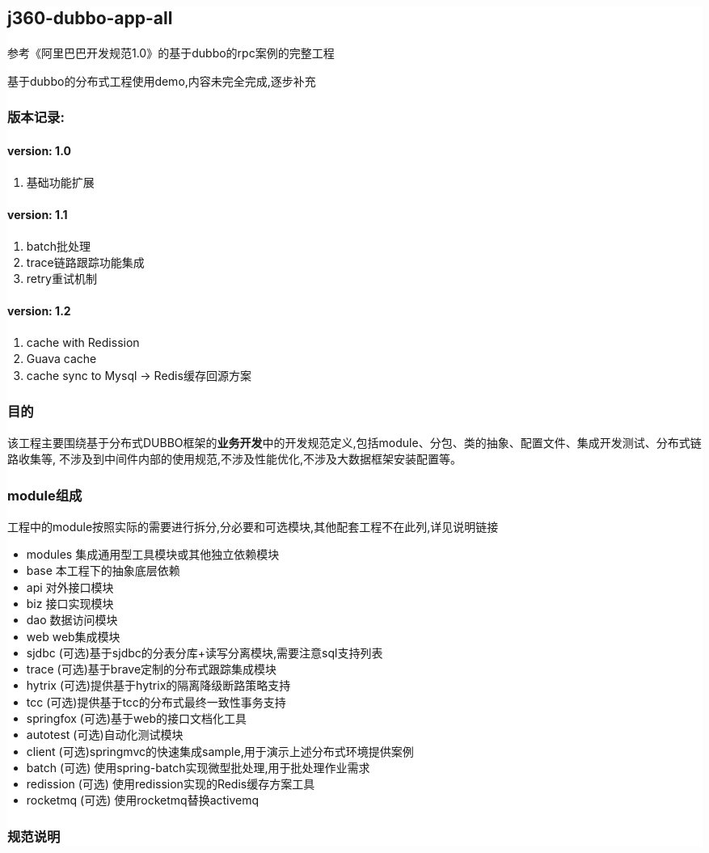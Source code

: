 ## j360-dubbo-app-all

参考《阿里巴巴开发规范1.0》的基于dubbo的rpc案例的完整工程

基于dubbo的分布式工程使用demo,内容未完全完成,逐步补充

### 版本记录:

#### version: 1.0 

1. 基础功能扩展

#### version: 1.1 

1. batch批处理
2. trace链路跟踪功能集成
3. retry重试机制

#### version: 1.2 

1. cache with Redission
2. Guava cache
3. cache sync to Mysql -> Redis缓存回源方案


### 目的

该工程主要围绕基于分布式DUBBO框架的**业务开发**中的开发规范定义,包括module、分包、类的抽象、配置文件、集成开发测试、分布式链路收集等,
不涉及到中间件内部的使用规范,不涉及性能优化,不涉及大数据框架安装配置等。


### module组成

工程中的module按照实际的需要进行拆分,分必要和可选模块,其他配套工程不在此列,详见说明链接

- modules 集成通用型工具模块或其他独立依赖模块
- base 本工程下的抽象底层依赖
- api 对外接口模块
- biz 接口实现模块
- dao 数据访问模块
- web web集成模块
- sjdbc (可选)基于sjdbc的分表分库+读写分离模块,需要注意sql支持列表
- trace (可选)基于brave定制的分布式跟踪集成模块
- hytrix (可选)提供基于hytrix的隔离降级断路策略支持
- tcc (可选)提供基于tcc的分布式最终一致性事务支持
- springfox (可选)基于web的接口文档化工具
- autotest (可选)自动化测试模块
- client (可选)springmvc的快速集成sample,用于演示上述分布式环境提供案例
- batch (可选) 使用spring-batch实现微型批处理,用于批处理作业需求
- redission (可选) 使用redission实现的Redis缓存方案工具
- rocketmq (可选) 使用rocketmq替换activemq

### 规范说明
